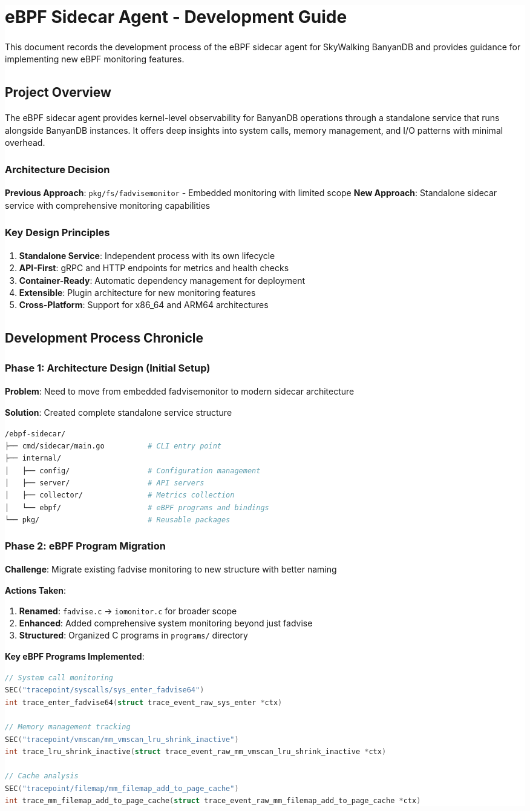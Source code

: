 # eBPF Sidecar Agent - Development Guide

This document records the development process of the eBPF sidecar agent for SkyWalking BanyanDB and provides guidance for implementing new eBPF monitoring features.

## Project Overview

The eBPF sidecar agent provides kernel-level observability for BanyanDB operations through a standalone service that runs alongside BanyanDB instances. It offers deep insights into system calls, memory management, and I/O patterns with minimal overhead.

### Architecture Decision

**Previous Approach**: `pkg/fs/fadvisemonitor` - Embedded monitoring with limited scope
**New Approach**: Standalone sidecar service with comprehensive monitoring capabilities

### Key Design Principles

1. **Standalone Service**: Independent process with its own lifecycle
2. **API-First**: gRPC and HTTP endpoints for metrics and health checks
3. **Container-Ready**: Automatic dependency management for deployment
4. **Extensible**: Plugin architecture for new monitoring features
5. **Cross-Platform**: Support for x86_64 and ARM64 architectures

## Development Process Chronicle

### Phase 1: Architecture Design (Initial Setup)

**Problem**: Need to move from embedded fadvisemonitor to modern sidecar architecture

**Solution**: Created complete standalone service structure
```bash
/ebpf-sidecar/
├── cmd/sidecar/main.go          # CLI entry point
├── internal/
│   ├── config/                  # Configuration management
│   ├── server/                  # API servers
│   ├── collector/               # Metrics collection
│   └── ebpf/                    # eBPF programs and bindings
└── pkg/                         # Reusable packages
```

### Phase 2: eBPF Program Migration

**Challenge**: Migrate existing fadvise monitoring to new structure with better naming

**Actions Taken**:
1. **Renamed**: `fadvise.c` → `iomonitor.c` for broader scope
2. **Enhanced**: Added comprehensive system monitoring beyond just fadvise
3. **Structured**: Organized C programs in `programs/` directory

**Key eBPF Programs Implemented**:
```c
// System call monitoring
SEC("tracepoint/syscalls/sys_enter_fadvise64")
int trace_enter_fadvise64(struct trace_event_raw_sys_enter *ctx)

// Memory management tracking  
SEC("tracepoint/vmscan/mm_vmscan_lru_shrink_inactive")
int trace_lru_shrink_inactive(struct trace_event_raw_mm_vmscan_lru_shrink_inactive *ctx)

// Cache analysis
SEC("tracepoint/filemap/mm_filemap_add_to_page_cache") 
int trace_mm_filemap_add_to_page_cache(struct trace_event_raw_mm_filemap_add_to_page_cache *ctx)
```